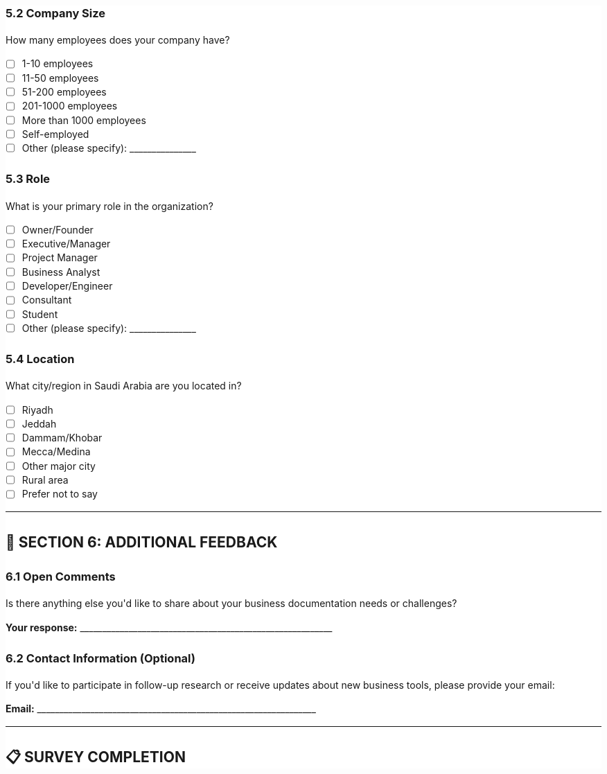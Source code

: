 ### **5.2 Company Size**
How many employees does your company have?

- [ ] 1-10 employees
- [ ] 11-50 employees
- [ ] 51-200 employees
- [ ] 201-1000 employees
- [ ] More than 1000 employees
- [ ] Self-employed
- [ ] Other (please specify): _______________

### **5.3 Role**
What is your primary role in the organization?

- [ ] Owner/Founder
- [ ] Executive/Manager
- [ ] Project Manager
- [ ] Business Analyst
- [ ] Developer/Engineer
- [ ] Consultant
- [ ] Student
- [ ] Other (please specify): _______________

### **5.4 Location**
What city/region in Saudi Arabia are you located in?

- [ ] Riyadh
- [ ] Jeddah
- [ ] Dammam/Khobar
- [ ] Mecca/Medina
- [ ] Other major city
- [ ] Rural area
- [ ] Prefer not to say

---

## 💬 **SECTION 6: ADDITIONAL FEEDBACK**

### **6.1 Open Comments**
Is there anything else you'd like to share about your business documentation needs or challenges?

**Your response:** _________________________________________________________

### **6.2 Contact Information (Optional)**
If you'd like to participate in follow-up research or receive updates about new business tools, please provide your email:

**Email:** _______________________________________________________________

---

## 📋 **SURVEY COMPLETION**
